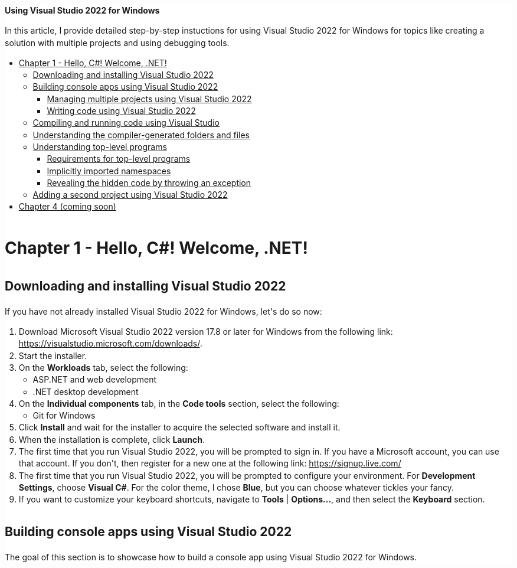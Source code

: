 **Using Visual Studio 2022 for Windows**

In this article, I provide detailed step-by-step instuctions for using Visual Studio 2022 for Windows for topics like creating a solution with multiple projects and using debugging tools.

- [Chapter 1 - Hello, C#! Welcome, .NET!](#chapter-1---hello-c-welcome-net)
  - [Downloading and installing Visual Studio 2022](#downloading-and-installing-visual-studio-2022)
  - [Building console apps using Visual Studio 2022](#building-console-apps-using-visual-studio-2022)
    - [Managing multiple projects using Visual Studio 2022](#managing-multiple-projects-using-visual-studio-2022)
    - [Writing code using Visual Studio 2022](#writing-code-using-visual-studio-2022)
  - [Compiling and running code using Visual Studio](#compiling-and-running-code-using-visual-studio)
  - [Understanding the compiler-generated folders and files](#understanding-the-compiler-generated-folders-and-files)
  - [Understanding top-level programs](#understanding-top-level-programs)
    - [Requirements for top-level programs](#requirements-for-top-level-programs)
    - [Implicitly imported namespaces](#implicitly-imported-namespaces)
    - [Revealing the hidden code by throwing an exception](#revealing-the-hidden-code-by-throwing-an-exception)
  - [Adding a second project using Visual Studio 2022](#adding-a-second-project-using-visual-studio-2022)
- [Chapter 4 (coming soon)](#chapter-4-coming-soon)

# Chapter 1 - Hello, C#! Welcome, .NET!

## Downloading and installing Visual Studio 2022

If you have not already installed Visual Studio 2022 for Windows, let's do so now:

1.	Download Microsoft Visual Studio 2022 version 17.8 or later for Windows from the following link: https://visualstudio.microsoft.com/downloads/.
2.	Start the installer.
3.	On the **Workloads** tab, select the following:
    -	ASP.NET and web development
    -	.NET desktop development
4. On the **Individual components** tab, in the **Code tools** section, select the following:
    - Git for Windows
5.	Click **Install** and wait for the installer to acquire the selected software and install it.
6.	When the installation is complete, click **Launch**.
7.	The first time that you run Visual Studio 2022, you will be prompted to sign in. If you have a Microsoft account, you can use that account. If you don't, then register for a new one at the following link: https://signup.live.com/
8.	The first time that you run Visual Studio 2022, you will be prompted to configure your environment. For **Development Settings**, choose **Visual C#**. For the color theme, I chose **Blue**, but you can choose whatever tickles your fancy.
9.	If you want to customize your keyboard shortcuts, navigate to **Tools** | **Options...**, and then select the **Keyboard** section.

## Building console apps using Visual Studio 2022

The goal of this section is to showcase how to build a console app using Visual Studio 2022 for Windows. 
